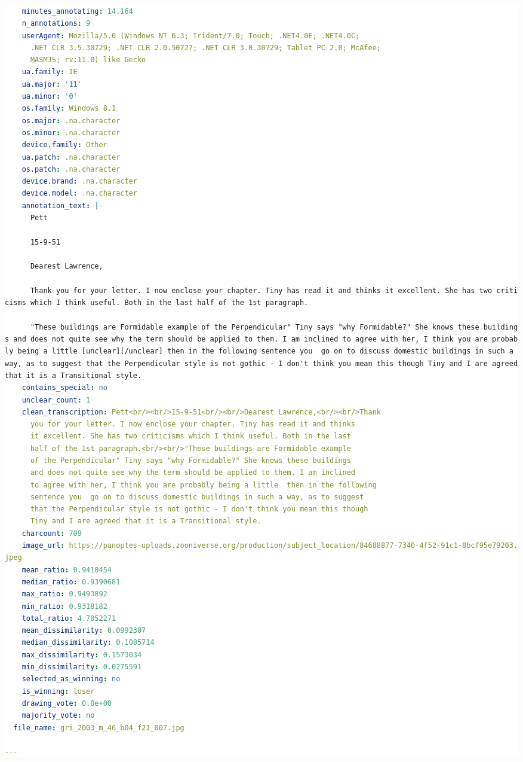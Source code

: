```yaml
    minutes_annotating: 14.164
    n_annotations: 9
    userAgent: Mozilla/5.0 (Windows NT 6.3; Trident/7.0; Touch; .NET4.0E; .NET4.0C;
      .NET CLR 3.5.30729; .NET CLR 2.0.50727; .NET CLR 3.0.30729; Tablet PC 2.0; McAfee;
      MASMJS; rv:11.0) like Gecko
    ua.family: IE
    ua.major: '11'
    ua.minor: '0'
    os.family: Windows 8.1
    os.major: .na.character
    os.minor: .na.character
    device.family: Other
    ua.patch: .na.character
    os.patch: .na.character
    device.brand: .na.character
    device.model: .na.character
    annotation_text: |-
      Pett

      15-9-51

      Dearest Lawrence,

      Thank you for your letter. I now enclose your chapter. Tiny has read it and thinks it excellent. She has two criticisms which I think useful. Both in the last half of the 1st paragraph.

      "These buildings are Formidable example of the Perpendicular" Tiny says "why Formidable?" She knows these buildings and does not quite see why the term should be applied to them. I am inclined to agree with her, I think you are probably being a little [unclear][/unclear] then in the following sentence you  go on to discuss domestic buildings in such a way, as to suggest that the Perpendicular style is not gothic - I don't think you mean this though Tiny and I are agreed that it is a Transitional style.
    contains_special: no
    unclear_count: 1
    clean_transcription: Pett<br/><br/>15-9-51<br/><br/>Dearest Lawrence,<br/><br/>Thank
      you for your letter. I now enclose your chapter. Tiny has read it and thinks
      it excellent. She has two criticisms which I think useful. Both in the last
      half of the 1st paragraph.<br/><br/>"These buildings are Formidable example
      of the Perpendicular" Tiny says "why Formidable?" She knows these buildings
      and does not quite see why the term should be applied to them. I am inclined
      to agree with her, I think you are probably being a little  then in the following
      sentence you  go on to discuss domestic buildings in such a way, as to suggest
      that the Perpendicular style is not gothic - I don't think you mean this though
      Tiny and I are agreed that it is a Transitional style.
    charcount: 709
    image_url: https://panoptes-uploads.zooniverse.org/production/subject_location/84688877-7340-4f52-91c1-8bcf95e79203.jpeg
    mean_ratio: 0.9410454
    median_ratio: 0.9390681
    max_ratio: 0.9493892
    min_ratio: 0.9318182
    total_ratio: 4.7052271
    mean_dissimilarity: 0.0992307
    median_dissimilarity: 0.1085714
    max_dissimilarity: 0.1573034
    min_dissimilarity: 0.0275591
    selected_as_winning: no
    is_winning: loser
    drawing_vote: 0.0e+00
    majority_vote: no
  file_name: gri_2003_m_46_b04_f21_007.jpg

---
```